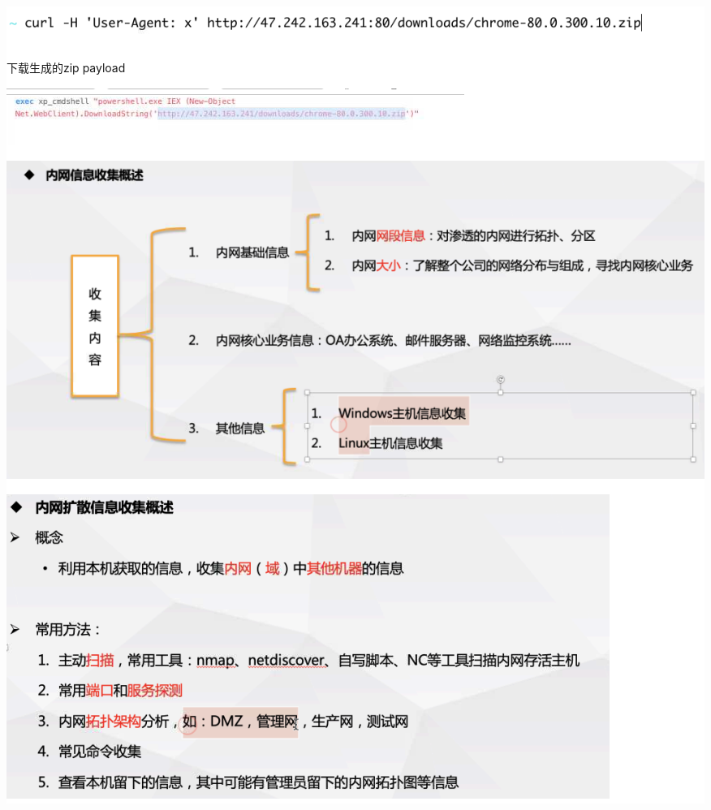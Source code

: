 ![image-20210831105713358](内网渗透/image-20210831105713358.png)

下载生成的zip payload

![image-20210831105843853](内网渗透/image-20210831105843853.png)

 ![image-20210831142312546](内网渗透/image-20210831142312546.png)

![image-20210831142348686](内网渗透/image-20210831142348686.png)
